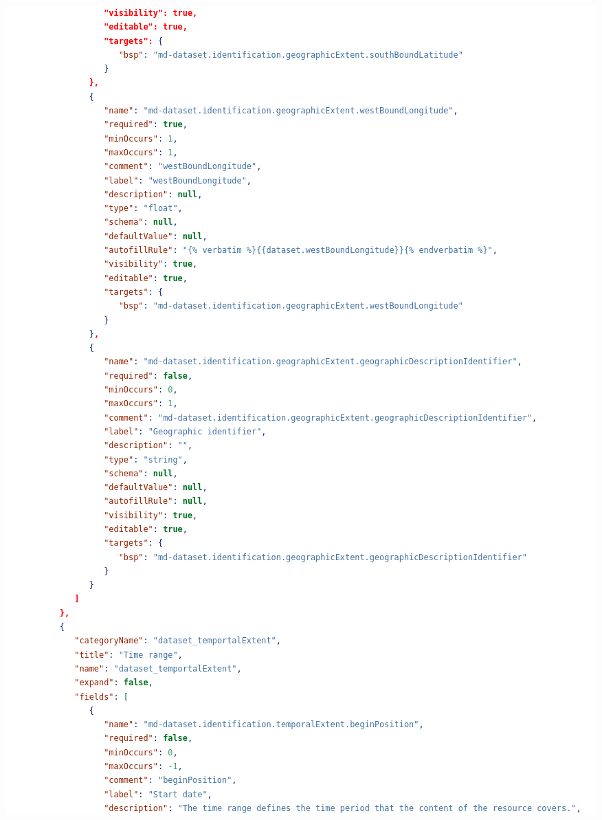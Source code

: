 ```json
                    "visibility": true,
                    "editable": true,
                    "targets": {
                       "bsp": "md-dataset.identification.geographicExtent.southBoundLatitude"
                    }
                 },
                 {
                    "name": "md-dataset.identification.geographicExtent.westBoundLongitude",
                    "required": true,
                    "minOccurs": 1,
                    "maxOccurs": 1,
                    "comment": "westBoundLongitude",
                    "label": "westBoundLongitude",
                    "description": null,
                    "type": "float",
                    "schema": null,
                    "defaultValue": null,
                    "autofillRule": "{% verbatim %}{{dataset.westBoundLongitude}}{% endverbatim %}",
                    "visibility": true,
                    "editable": true,
                    "targets": {
                       "bsp": "md-dataset.identification.geographicExtent.westBoundLongitude"
                    }
                 },
                 {
                    "name": "md-dataset.identification.geographicExtent.geographicDescriptionIdentifier",
                    "required": false,
                    "minOccurs": 0,
                    "maxOccurs": 1,
                    "comment": "md-dataset.identification.geographicExtent.geographicDescriptionIdentifier",
                    "label": "Geographic identifier",
                    "description": "",
                    "type": "string",
                    "schema": null,
                    "defaultValue": null,
                    "autofillRule": null,
                    "visibility": true,
                    "editable": true,
                    "targets": {
                       "bsp": "md-dataset.identification.geographicExtent.geographicDescriptionIdentifier"
                    }
                 }
              ]
           },
           {
              "categoryName": "dataset_temportalExtent",
              "title": "Time range",
              "name": "dataset_temportalExtent",
              "expand": false,
              "fields": [
                 {
                    "name": "md-dataset.identification.temporalExtent.beginPosition",
                    "required": false,
                    "minOccurs": 0,
                    "maxOccurs": -1,
                    "comment": "beginPosition",
                    "label": "Start date",
                    "description": "The time range defines the time period that the content of the resource covers.",
```